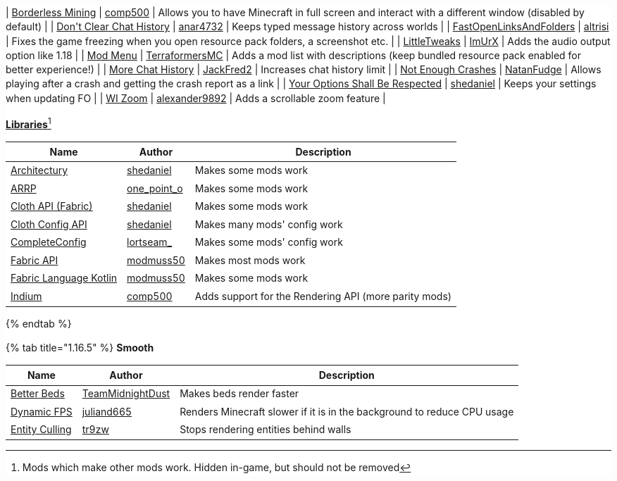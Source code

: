 | [Borderless Mining](https://www.curseforge.com/minecraft/mc-mods/borderless-mining)              | [comp500](https://www.curseforge.com/members/comp500)               | Allows you to have Minecraft in full screen and interact with a different window (disabled by default)   |
| [Don't Clear Chat History](https://www.curseforge.com/minecraft/mc-mods/dont-clear-chat-history) | [anar4732](https://www.curseforge.com/members/anar4732)             | Keeps typed message history across worlds                                                                |
| [FastOpenLinksAndFolders](https://www.curseforge.com/minecraft/mc-mods/fastopenlinksandfolders)  | [altrisi](https://www.curseforge.com/members/altrisi)               | Fixes the game freezing when you open resource pack folders, a screenshot etc.                           |
| [LittleTweaks](https://www.curseforge.com/minecraft/mc-mods/littletweaks)                        | [ImUrX](https://www.curseforge.com/members/imurx)                   | Adds the audio output option like 1.18                                                                   |
| [Mod Menu](https://www.curseforge.com/minecraft/mc-mods/modmenu)                                 | [TerraformersMC](https://www.curseforge.com/members/TerraformersMC) | Adds a mod list with descriptions (keep bundled resource pack enabled for better experience!)            |
| [More Chat History](https://www.curseforge.com/minecraft/mc-mods/more-chat-history)              | [JackFred2](https://www.curseforge.com/members/JackFred2)           | Increases chat history limit                                                                             |
| [Not Enough Crashes](https://www.curseforge.com/minecraft/mc-mods/not-enough-crashes)            | [NatanFudge](https://www.curseforge.com/members/NatanFudge)         | Allows playing after a crash and getting the crash report as a link                                      |
| [Your Options Shall Be Respected](https://www.curseforge.com/minecraft/mc-mods/yosbr)            | [shedaniel](https://www.curseforge.com/members/shedaniel)           | Keeps your settings when updating FO                                                                     |
| [WI Zoom](https://www.curseforge.com/minecraft/mc-mods/wi-zoom)                                  | [alexander9892](https://www.curseforge.com/members/alexander9892)   | Adds a scrollable zoom feature                                                                           |

[**Libraries**](#user-content-fn-8)[^8]

| Name                                                                                          | Author                                                          | Description                                           |
| --------------------------------------------------------------------------------------------- | --------------------------------------------------------------- | ----------------------------------------------------- |
| [Architectury](https://www.curseforge.com/minecraft/mc-mods/architectury-fabric)              | [shedaniel](https://www.curseforge.com/members/shedaniel)       | Makes some mods work                                  |
| [ARRP](https://www.curseforge.com/minecraft/mc-mods/arrp)                                     | [one\_point\_o](https://www.curseforge.com/members/one_point_o) | Makes some mods work                                  |
| [Cloth API (Fabric)](https://www.curseforge.com/minecraft/mc-mods/cloth-api)                  | [shedaniel](https://www.curseforge.com/members/shedaniel)       | Makes some mods work                                  |
| [Cloth Config API](https://www.curseforge.com/minecraft/mc-mods/cloth-config)                 | [shedaniel](https://www.curseforge.com/members/shedaniel)       | Makes many mods' config work                          |
| [CompleteConfig](https://www.curseforge.com/minecraft/mc-mods/completeconfig)                 | [lortseam\_](https://www.curseforge.com/members/lortseam_)      | Makes some mods' config work                          |
| [Fabric API](https://www.curseforge.com/minecraft/mc-mods/fabric-api)                         | [modmuss50](https://www.curseforge.com/members/modmuss50)       | Makes most mods work                                  |
| [Fabric Language Kotlin](https://www.curseforge.com/minecraft/mc-mods/fabric-language-kotlin) | [modmuss50](https://www.curseforge.com/members/modmuss50)       | Makes some mods work                                  |
| [Indium](https://www.curseforge.com/minecraft/mc-mods/indium)                                 | [comp500](https://www.curseforge.com/members/comp500)           | Adds support for the Rendering API (more parity mods) |
{% endtab %}

{% tab title="1.16.5" %}
**Smooth**

| Name                                                                           | Author                                                                  | Description                                                                     |
| ------------------------------------------------------------------------------ | ----------------------------------------------------------------------- | ------------------------------------------------------------------------------- |
| [Better Beds](https://www.curseforge.com/minecraft/mc-mods/better-beds)        | [TeamMidnightDust](https://www.curseforge.com/members/teammidnightdust) | Makes beds render faster                                                        |
| [Dynamic FPS](https://www.curseforge.com/minecraft/mc-mods/dynamic-fps)        | [juliand665](https://www.curseforge.com/members/juliand665)             | Renders Minecraft slower if it is in the background to reduce CPU usage         |
| [Entity Culling](https://www.curseforge.com/minecraft/mc-mods/entityculling)   | [tr9zw](https://www.curseforge.com/members/tr9zw)                       | Stops rendering entities behind walls                                           |

[^1]: In some versions replaced by [Better Beds](https://www.curseforge.com/minecraft/mc-mods/better-beds) by [TeamMidnightDust](https://www.curseforge.com/members/teammidnightdust), which only optimizes beds
[^2]: In some versions replaced by [Custom Entity Models](https://www.curseforge.com/minecraft/mc-mods/custom-entity-models-cem) by [dorianpb](https://www.curseforge.com/members/dorianpb), which is less compatible overall
[^3]: In some versions replaced by [Item Model Fix](https://www.curseforge.com/minecraft/mc-mods/item-model-fix) by [Pepper\_Bell](https://www.curseforge.com/members/pepper_bell), which uses a different, potentially more intensive method for fixing models
[^4]: In some versions replaced by [Animatica](https://www.curseforge.com/minecraft/mc-mods/animatica) by [FoundationGames](https://www.curseforge.com/members/FoundationGames), which might be less performant or be slower to update
[^5]: In some versions replaced by [Cull Less Leaves](https://www.curseforge.com/minecraft/mc-mods/cull-less-leaves) by [isXander](https://www.curseforge.com/members/xanderisdev), which only optimizes the culling of leaves
[^6]: In some versions replaced by [MidnightControls](https://www.curseforge.com/minecraft/mc-mods/midnightcontrols) by [TeamMidnightDust](https://www.curseforge.com/members/teammidnightdust), which has slightly different features
[^7]: Mods which make other mods work. Hidden in-game, and should not be disabled
[^8]: Mods which make other mods work. Hidden in-game, but should not be removed
[^9]: In the Modrinth pack, replaced by [Hold That Chunk](https://www.curseforge.com/minecraft/mc-mods/hold-that-chunk) by [The\_TermiGator](https://www.curseforge.com/members/the_termigator)
[^10]: In the Modrinth pack, replaces [Farsight](https://www.curseforge.com/minecraft/mc-mods/farsight-fabric) by [someaddon](https://www.curseforge.com/members/someaddon)
[^11]: Hydrogen comes from [Modrinth](https://modrinth.com/mod/hydrogen), [not from CurseForge](https://support.overwolf.com/en/support/solutions/articles/9000197913-non-curseforge-mods)